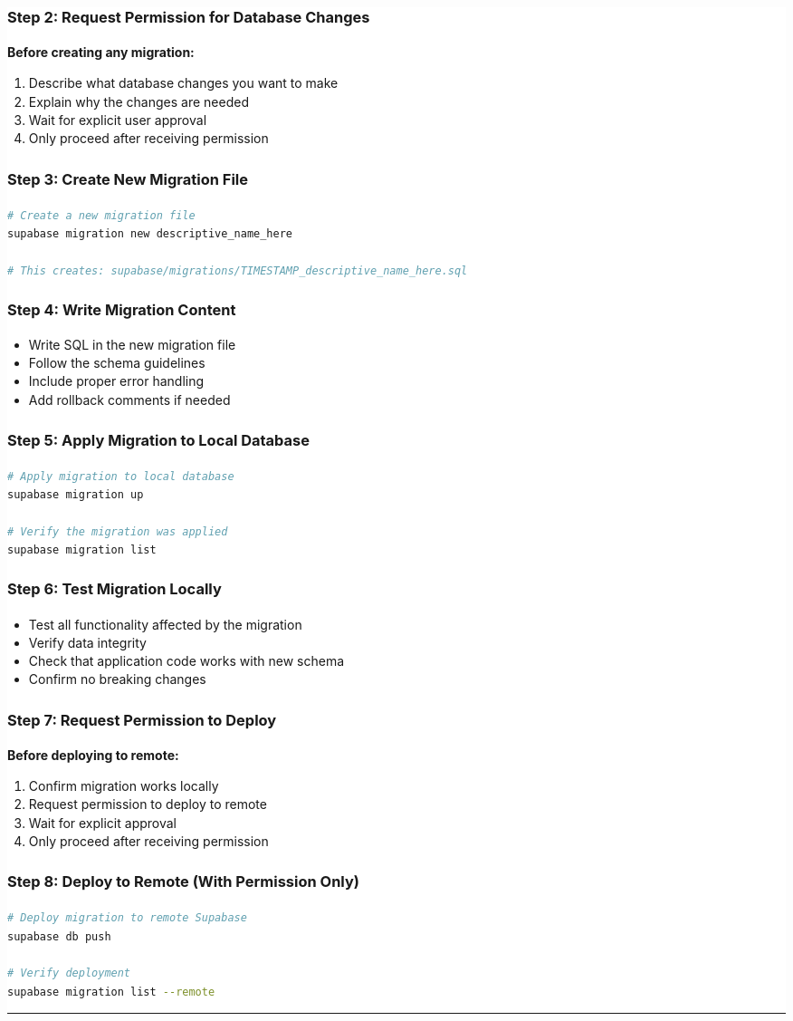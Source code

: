 ### Step 2: Request Permission for Database Changes
**Before creating any migration:**
1. Describe what database changes you want to make
2. Explain why the changes are needed
3. Wait for explicit user approval
4. Only proceed after receiving permission

### Step 3: Create New Migration File
```bash
# Create a new migration file
supabase migration new descriptive_name_here

# This creates: supabase/migrations/TIMESTAMP_descriptive_name_here.sql
```

### Step 4: Write Migration Content
- Write SQL in the new migration file
- Follow the schema guidelines
- Include proper error handling
- Add rollback comments if needed

### Step 5: Apply Migration to Local Database
```bash
# Apply migration to local database
supabase migration up

# Verify the migration was applied
supabase migration list
```

### Step 6: Test Migration Locally
- Test all functionality affected by the migration
- Verify data integrity
- Check that application code works with new schema
- Confirm no breaking changes

### Step 7: Request Permission to Deploy
**Before deploying to remote:**
1. Confirm migration works locally
2. Request permission to deploy to remote
3. Wait for explicit approval
4. Only proceed after receiving permission

### Step 8: Deploy to Remote (With Permission Only)
```bash
# Deploy migration to remote Supabase
supabase db push

# Verify deployment
supabase migration list --remote
```

---